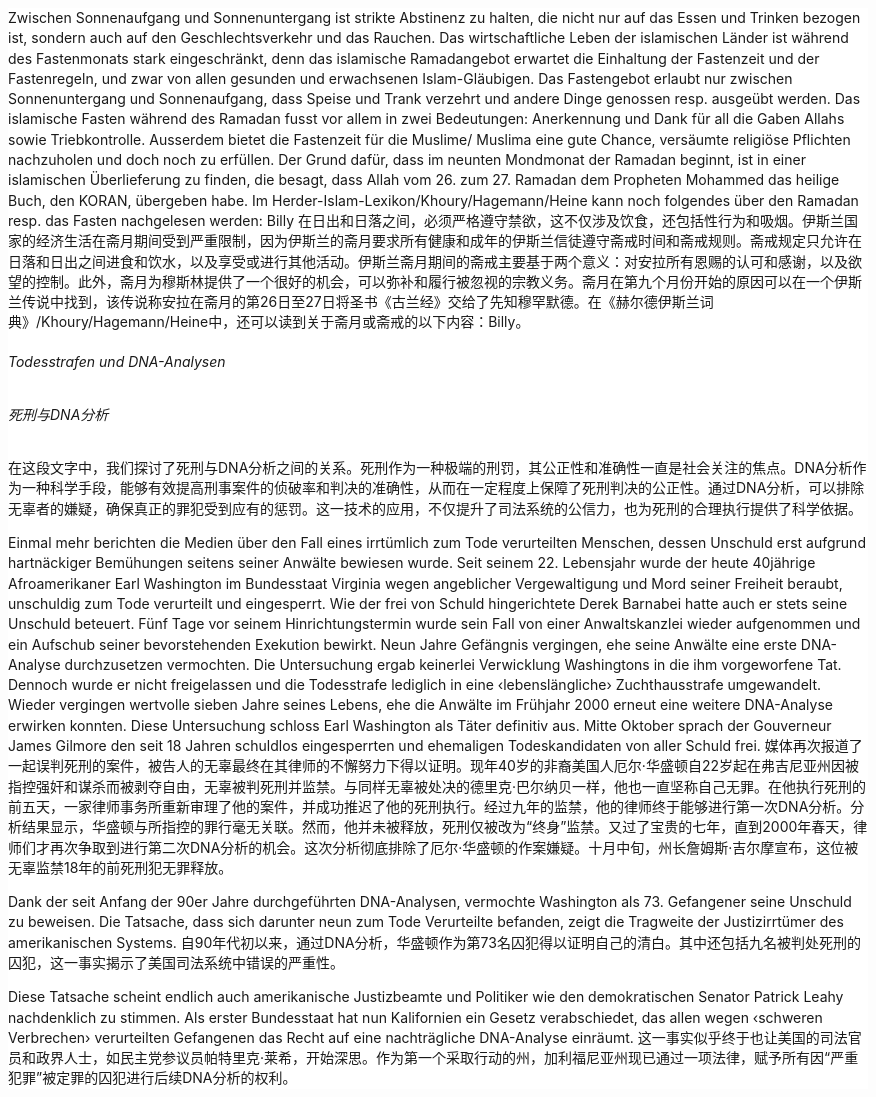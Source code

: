 Zwischen Sonnenaufgang und Sonnenuntergang ist strikte Abstinenz zu halten, die nicht nur auf das Essen und Trinken bezogen ist, sondern auch auf den Geschlechtsverkehr und das Rauchen. Das wirtschaftliche Leben der islamischen Länder ist während des Fastenmonats stark eingeschränkt, denn das islamische Ramadangebot erwartet die Einhaltung der Fastenzeit und der Fastenregeln, und zwar von allen gesunden und erwachsenen Islam-Gläubigen. Das Fastengebot erlaubt nur zwischen Sonnenuntergang und Sonnenaufgang, dass Speise und Trank verzehrt und andere Dinge genossen resp. ausgeübt werden. Das islamische Fasten während des Ramadan fusst vor allem in zwei Bedeutungen: Anerkennung und Dank für all die Gaben Allahs sowie Triebkontrolle. Ausserdem bietet die Fastenzeit für die Muslime/ Muslima eine gute Chance, versäumte religiöse Pflichten nachzuholen und doch noch zu erfüllen. Der Grund dafür, dass im neunten Mondmonat der Ramadan beginnt, ist in einer islamischen Überlieferung zu finden, die besagt, dass Allah vom 26. zum 27. Ramadan dem Propheten Mohammed das heilige Buch, den KORAN, übergeben habe. Im Herder-Islam-Lexikon/Khoury/Hagemann/Heine kann noch folgendes über den Ramadan resp. das Fasten nachgelesen werden: Billy
在日出和日落之间，必须严格遵守禁欲，这不仅涉及饮食，还包括性行为和吸烟。伊斯兰国家的经济生活在斋月期间受到严重限制，因为伊斯兰的斋月要求所有健康和成年的伊斯兰信徒遵守斋戒时间和斋戒规则。斋戒规定只允许在日落和日出之间进食和饮水，以及享受或进行其他活动。伊斯兰斋月期间的斋戒主要基于两个意义：对安拉所有恩赐的认可和感谢，以及欲望的控制。此外，斋月为穆斯林提供了一个很好的机会，可以弥补和履行被忽视的宗教义务。斋月在第九个月份开始的原因可以在一个伊斯兰传说中找到，该传说称安拉在斋月的第26日至27日将圣书《古兰经》交给了先知穆罕默德。在《赫尔德伊斯兰词典》/Khoury/Hagemann/Heine中，还可以读到关于斋月或斋戒的以下内容：Billy。

###### Todesstrafen und DNA-Analysen
###### 死刑与DNA分析

在这段文字中，我们探讨了死刑与DNA分析之间的关系。死刑作为一种极端的刑罚，其公正性和准确性一直是社会关注的焦点。DNA分析作为一种科学手段，能够有效提高刑事案件的侦破率和判决的准确性，从而在一定程度上保障了死刑判决的公正性。通过DNA分析，可以排除无辜者的嫌疑，确保真正的罪犯受到应有的惩罚。这一技术的应用，不仅提升了司法系统的公信力，也为死刑的合理执行提供了科学依据。

Einmal mehr berichten die Medien über den Fall eines irrtümlich zum Tode verurteilten Menschen, dessen Unschuld erst aufgrund hartnäckiger Bemühungen seitens seiner Anwälte bewiesen wurde. Seit seinem 22. Lebensjahr wurde der heute 40jährige Afroamerikaner Earl Washington im Bundesstaat Virginia wegen angeblicher Vergewaltigung und Mord seiner Freiheit beraubt, unschuldig zum Tode verurteilt und eingesperrt. Wie der frei von Schuld hingerichtete Derek Barnabei hatte auch er stets seine Unschuld beteuert. Fünf Tage vor seinem Hinrichtungstermin wurde sein Fall von einer Anwaltskanzlei wieder aufgenommen und ein Aufschub seiner bevorstehenden Exekution bewirkt. Neun Jahre Gefängnis vergingen, ehe seine Anwälte eine erste DNA-Analyse durchzusetzen vermochten. Die Untersuchung ergab keinerlei Verwicklung Washingtons in die ihm vorgeworfene Tat. Dennoch wurde er nicht freigelassen und die Todesstrafe lediglich in eine ‹lebenslängliche› Zuchthausstrafe umgewandelt. Wieder vergingen wertvolle sieben Jahre seines Lebens, ehe die Anwälte im Frühjahr 2000 erneut eine weitere DNA-Analyse erwirken konnten. Diese Untersuchung schloss Earl Washington als Täter definitiv aus. Mitte Oktober sprach der Gouverneur James Gilmore den seit 18 Jahren schuldlos eingesperrten und ehemaligen Todeskandidaten von aller Schuld frei.
媒体再次报道了一起误判死刑的案件，被告人的无辜最终在其律师的不懈努力下得以证明。现年40岁的非裔美国人厄尔·华盛顿自22岁起在弗吉尼亚州因被指控强奸和谋杀而被剥夺自由，无辜被判死刑并监禁。与同样无辜被处决的德里克·巴尔纳贝一样，他也一直坚称自己无罪。在他执行死刑的前五天，一家律师事务所重新审理了他的案件，并成功推迟了他的死刑执行。经过九年的监禁，他的律师终于能够进行第一次DNA分析。分析结果显示，华盛顿与所指控的罪行毫无关联。然而，他并未被释放，死刑仅被改为“终身”监禁。又过了宝贵的七年，直到2000年春天，律师们才再次争取到进行第二次DNA分析的机会。这次分析彻底排除了厄尔·华盛顿的作案嫌疑。十月中旬，州长詹姆斯·吉尔摩宣布，这位被无辜监禁18年的前死刑犯无罪释放。

Dank der seit Anfang der 90er Jahre durchgeführten DNA-Analysen, vermochte Washington als 73. Gefangener seine Unschuld zu beweisen. Die Tatsache, dass sich darunter neun zum Tode Verurteilte befanden, zeigt die Tragweite der Justizirrtümer des amerikanischen Systems.
自90年代初以来，通过DNA分析，华盛顿作为第73名囚犯得以证明自己的清白。其中还包括九名被判处死刑的囚犯，这一事实揭示了美国司法系统中错误的严重性。

Diese Tatsache scheint endlich auch amerikanische Justizbeamte und Politiker wie den demokratischen Senator Patrick Leahy nachdenklich zu stimmen. Als erster Bundesstaat hat nun Kalifornien ein Gesetz verabschiedet, das allen wegen ‹schweren Verbrechen› verurteilten Gefangenen das Recht auf eine nachträgliche DNA-Analyse einräumt.
这一事实似乎终于也让美国的司法官员和政界人士，如民主党参议员帕特里克·莱希，开始深思。作为第一个采取行动的州，加利福尼亚州现已通过一项法律，赋予所有因“严重犯罪”被定罪的囚犯进行后续DNA分析的权利。
